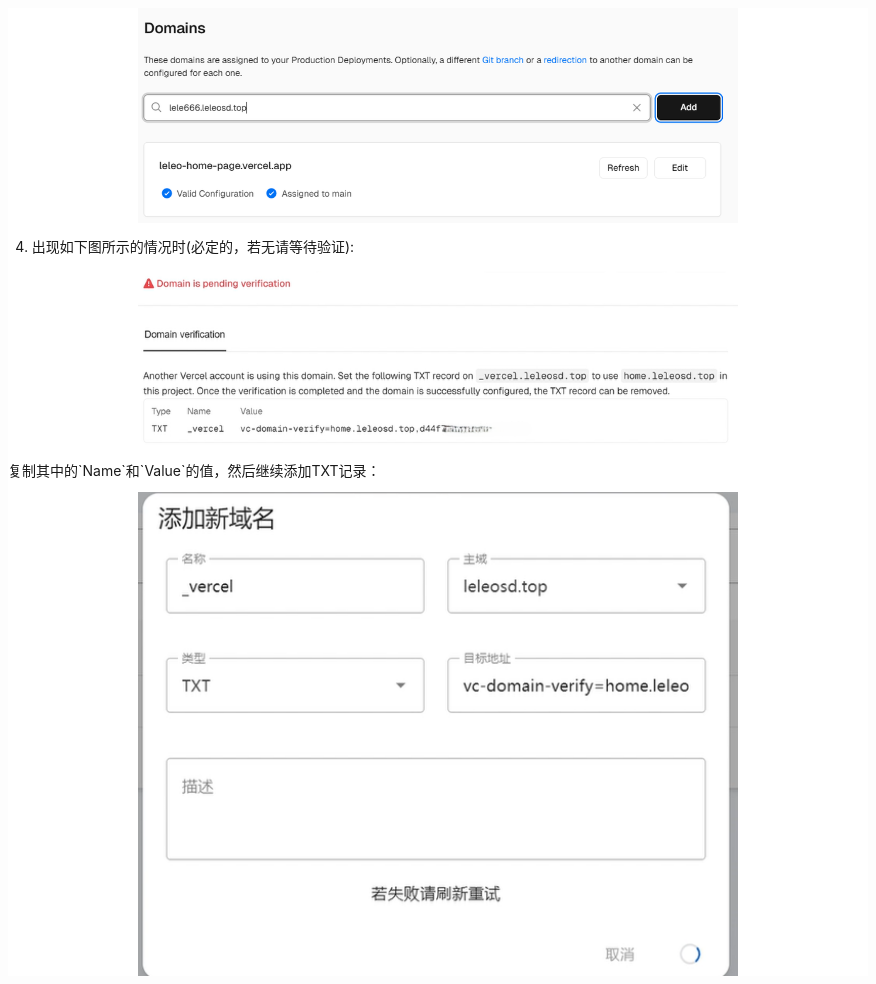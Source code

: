 <img src="./domainToVercel/1737605814820.png" width="600" alt="域名添加" style="display: block; margin: 10px auto;">  

4. 出现如下图所示的情况时(必定的，若无请等待验证):
<img src="./domainToVercel/173-q.png" width="600" alt="域名添加" style="display: block; margin: 10px auto;">  
复制其中的`Name`和`Value`的值，然后继续添加TXT记录：
<img src="./domainToVercel/173-r.png" width="600" alt="域名添加" style="display: block; margin: 10px auto;">